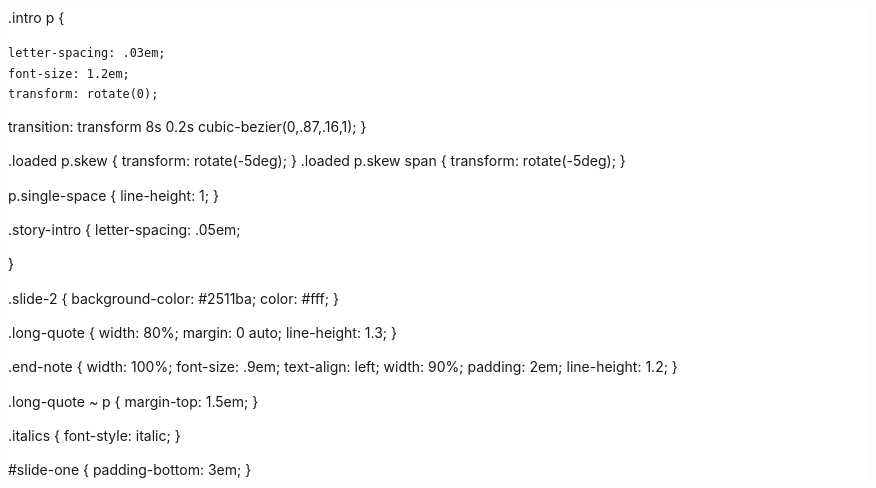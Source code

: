 .intro p {

	letter-spacing: .03em;
	font-size: 1.2em;
	transform: rotate(0);
  transition: transform 8s 0.2s cubic-bezier(0,.87,.16,1);
}

.loaded p.skew {
  transform: rotate(-5deg);
}
.loaded p.skew span {
  transform: rotate(-5deg);
}

p.single-space {
	line-height: 1;
}

.story-intro {
	letter-spacing: .05em;

}

.slide-2 {
	background-color: #2511ba;
	color: #fff;
}



.long-quote {
	width: 80%;
	margin: 0 auto;
	line-height: 1.3;
}

.end-note {
	width: 100%;
	font-size: .9em;
	text-align: left;
	width: 90%;
	padding: 2em;
	line-height: 1.2;
}

.long-quote ~ p {
	margin-top: 1.5em;
}

.italics {
	font-style: italic;
}

#slide-one {
	padding-bottom: 3em;
}
